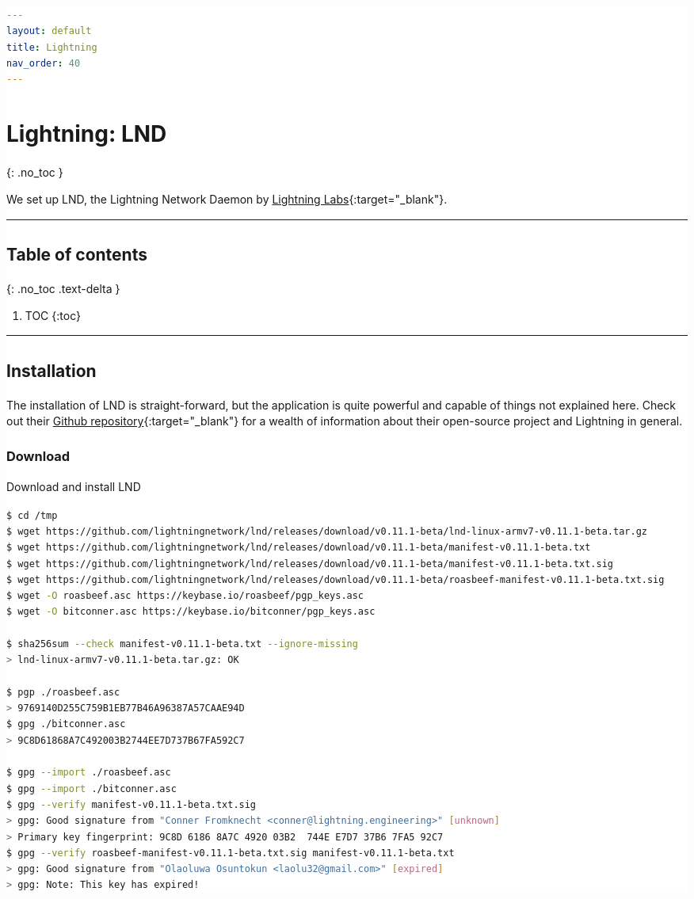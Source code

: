 ```yaml
---
layout: default
title: Lightning
nav_order: 40
---
```


# Lightning: LND
{: .no_toc }

We set up LND, the Lightning Network Daemon by [Lightning Labs](https://lightning.engineering/){:target="_blank"}.

---

## Table of contents
{: .no_toc .text-delta }

1. TOC
{:toc}

---

## Installation

The installation of LND is straight-forward, but the application is quite powerful and capable of things not explained here. Check out their [Github repository](https://github.com/lightningnetwork/lnd/blob/master/README.md){:target="_blank"} for a wealth of information about their open-source project and Lightning in general.

### Download

Download and install LND

```sh
$ cd /tmp
$ wget https://github.com/lightningnetwork/lnd/releases/download/v0.11.1-beta/lnd-linux-armv7-v0.11.1-beta.tar.gz
$ wget https://github.com/lightningnetwork/lnd/releases/download/v0.11.1-beta/manifest-v0.11.1-beta.txt
$ wget https://github.com/lightningnetwork/lnd/releases/download/v0.11.1-beta/manifest-v0.11.1-beta.txt.sig
$ wget https://github.com/lightningnetwork/lnd/releases/download/v0.11.1-beta/roasbeef-manifest-v0.11.1-beta.txt.sig
$ wget -O roasbeef.asc https://keybase.io/roasbeef/pgp_keys.asc
$ wget -O bitconner.asc https://keybase.io/bitconner/pgp_keys.asc

$ sha256sum --check manifest-v0.11.1-beta.txt --ignore-missing
> lnd-linux-armv7-v0.11.1-beta.tar.gz: OK

$ pgp ./roasbeef.asc
> 9769140D255C759B1EB77B46A96387A57CAAE94D
$ gpg ./bitconner.asc
> 9C8D61868A7C492003B2744EE7D737B67FA592C7

$ gpg --import ./roasbeef.asc
$ gpg --import ./bitconner.asc
$ gpg --verify manifest-v0.11.1-beta.txt.sig
> gpg: Good signature from "Conner Fromknecht <conner@lightning.engineering>" [unknown]
> Primary key fingerprint: 9C8D 6186 8A7C 4920 03B2  744E E7D7 37B6 7FA5 92C7
$ gpg --verify roasbeef-manifest-v0.11.1-beta.txt.sig manifest-v0.11.1-beta.txt
> gpg: Good signature from "Olaoluwa Osuntokun <laolu32@gmail.com>" [expired]
> gpg: Note: This key has expired!
```